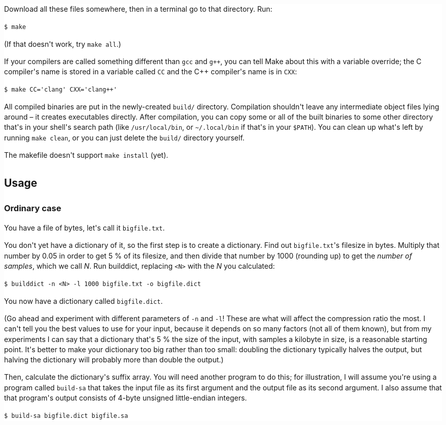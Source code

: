 Download all these files somewhere, then in a terminal go to that directory.
Run:
```console
$ make
```
(If that doesn't work, try `make all`.)

If your compilers are called something different than `gcc` and `g++`, you can tell Make about this with a variable override; the C compiler's name is stored in a variable called `CC` and the C++ compiler's name is in `CXX`:
```console
$ make CC='clang' CXX='clang++'
```

All compiled binaries are put in the newly-created `build/` directory.
Compilation shouldn't leave any intermediate object files lying around – it creates executables directly.
After compilation, you can copy some or all of the built binaries to some other directory that's in your shell's search path (like `/usr/local/bin`, or `~/.local/bin` if that's in your `$PATH`).
You can clean up what's left by running `make clean`, or you can just delete the `build/` directory yourself.

The makefile doesn't support `make install` (yet).

## Usage

### Ordinary case

You have a file of bytes, let's call it `bigfile.txt`.

You don't yet have a dictionary of it, so the first step is to create a dictionary.
Find out `bigfile.txt`'s filesize in bytes. Multiply that number by 0.05 in order to get 5 % of its filesize, and then divide that number by 1000 (rounding up) to get the _number of samples_, which we call _N_.
Run builddict, replacing `<N>` with the _N_ you calculated:
```console
$ builddict -n <N> -l 1000 bigfile.txt -o bigfile.dict
```
You now have a dictionary called `bigfile.dict`.

(Go ahead and experiment with different parameters of `-n` and `-l`!
These are what will affect the compression ratio the most.
I can't tell you the best values to use for your input, because it depends on so many factors (not all of them known), but from my experiments I can say that a dictionary that's 5 % the size of the input, with samples a kilobyte in size, is a reasonable starting point. It's better to make your dictionary too big rather than too small: doubling the dictionary typically halves the output, but halving the dictionary will probably more than double the output.)

Then, calculate the dictionary's suffix array. You will need another program to do this; for illustration, I will assume you're using a program called `build-sa` that takes the input file as its first argument and the output file as its second argument.
I also assume that that program's output consists of 4-byte unsigned little-endian integers.
```console
$ build-sa bigfile.dict bigfile.sa
```
